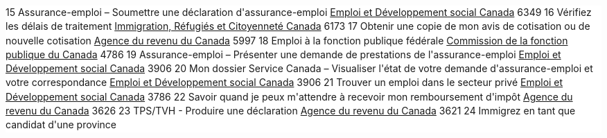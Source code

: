 <tr>
  <td>15</td>
  <td>Assurance-emploi – Soumettre une déclaration d'assurance-emploi</td>
  <td><a href="https://www.canada.ca/fr/emploi-developpement-social.html">Emploi et Développement social Canada</a></td>
  <td>6349</td>
</tr>
<tr>
  <td>16</td>
  <td>Vérifiez les délais de traitement</td>
  <td><a href="https://www.canada.ca/fr/immigration-refugies-citoyennete.html">Immigration, Réfugiés et Citoyenneté Canada</a></td>
  <td>6173</td>
</tr>
<tr>
  <td>17</td>
  <td>Obtenir une copie de mon avis de cotisation ou de nouvelle cotisation</td>
  <td><a href="https://www.canada.ca/fr/agence-revenu.html">Agence du revenu du Canada</a></td>
  <td>5997</td>
</tr>
<tr>
  <td>18</td>
  <td>Emploi à la fonction publique fédérale</td>
  <td><a href="https://www.canada.ca/fr/commission-fonction-publique.html">Commission de la fonction publique du Canada</a></td>
  <td>4786</td>
</tr>
<tr>
  <td>19</td>
  <td>Assurance-emploi – Présenter une demande de prestations de l'assurance-emploi</td>
  <td><a href="https://www.canada.ca/fr/emploi-developpement-social.html">Emploi et Développement social Canada</a></td>
  <td>3906</td>
</tr>
<tr>
  <td>20</td>
  <td>Mon dossier Service Canada – Visualiser l'état de votre demande d'assurance-emploi et votre correspondance</td>
  <td><a href="https://www.canada.ca/fr/emploi-developpement-social.html">Emploi et Développement social Canada</a></td>
  <td>3906</td>
</tr>
<tr>
  <td>21</td>
  <td>Trouver un emploi dans le secteur privé</td>
  <td><a href="https://www.canada.ca/fr/emploi-developpement-social.html">Emploi et Développement social Canada</a></td>
  <td>3786</td>
</tr>
<tr>
  <td>22</td>
  <td>Savoir quand je peux m'attendre à recevoir mon remboursement d'impôt</td>
  <td><a href="https://www.canada.ca/fr/agence-revenu.html">Agence du revenu du Canada</a></td>
  <td>3626</td>
</tr>
<tr>
  <td>23</td>
  <td>TPS/TVH - Produire une déclaration</td>
  <td><a href="https://www.canada.ca/fr/agence-revenu.html">Agence du revenu du Canada</a></td>
  <td>3621</td>
</tr>
<tr>
  <td>24</td>
  <td>Immigrez en tant que candidat d'une province</td>